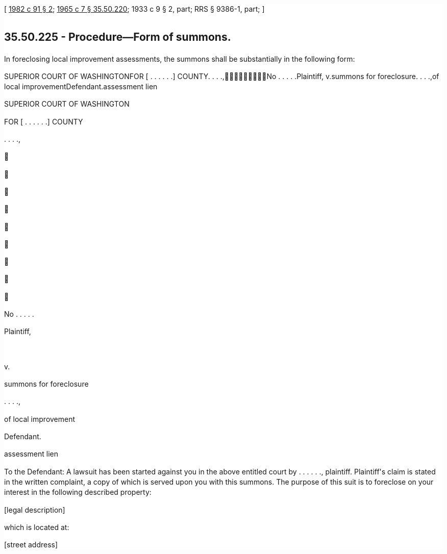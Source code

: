 \[ [1982 c 91 § 2](http://leg.wa.gov/CodeReviser/documents/sessionlaw/1982c91.pdf?cite=1982%20c%2091%20§%202); [1965 c 7 § 35.50.220](http://leg.wa.gov/CodeReviser/documents/sessionlaw/1965c7.pdf?cite=1965%20c%207%20§%2035.50.220); 1933 c 9 § 2, part; RRS § 9386-1, part; \]

## 35.50.225 - Procedure—Form of summons.
In foreclosing local improvement assessments, the summons shall be substantially in the following form:

SUPERIOR COURT OF WASHINGTONFOR [ . . . . . .] COUNTY. . . .,No . . . . .Plaintiff, v.summons for foreclosure. . . .,of local improvementDefendant.assessment lien

SUPERIOR COURT OF WASHINGTON

FOR [ . . . . . .] COUNTY

. . . .,



















No . . . . .

Plaintiff,

 

v.

summons for foreclosure

. . . .,

of local improvement

Defendant.

assessment lien

To the Defendant: A lawsuit has been started against you in the above entitled court by . . . . . ., plaintiff. Plaintiff's claim is stated in the written complaint, a copy of which is served upon you with this summons. The purpose of this suit is to foreclose on your interest in the following described property:

[legal description]

which is located at:

[street address]
